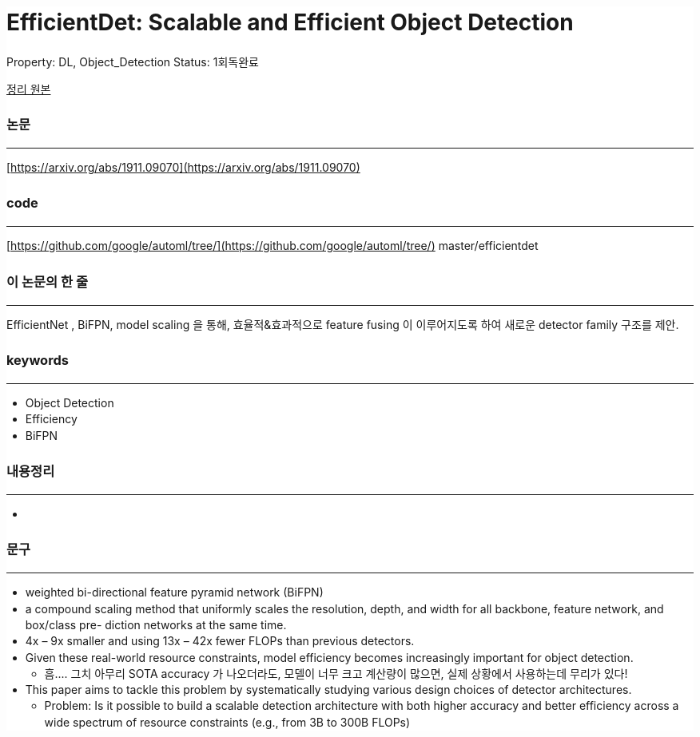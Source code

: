 # EfficientDet: Scalable and Efficient Object Detection

Property: DL, Object_Detection
Status: 1회독완료

[정리 원본](https://www.notion.so/EfficientDet-Scalable-and-Efficient-Object-Detection-b868a111f9bb426883849f91c6a576db)

### 논문

---

[https://arxiv.org/abs/1911.09070](https://arxiv.org/abs/1911.09070)

### code

---

[https://github.com/google/automl/tree/](https://github.com/google/automl/tree/) master/efficientdet

### 이 논문의 한 줄

---

EfficientNet , BiFPN, model scaling 을 통해, 효율적&효과적으로 feature fusing 이 이루어지도록 하여 새로운 detector family 구조를 제안. 

### keywords

---

- Object Detection
- Efficiency
- BiFPN

### 내용정리

---

- 

### 문구

---

- weighted bi-directional feature pyramid network (BiFPN)
- a compound scaling method that uniformly scales the resolution, depth, and width for all backbone, feature network, and box/class pre- diction networks at the same time.
- 4x – 9x smaller and using 13x – 42x fewer FLOPs than previous detectors.
- Given these real-world resource constraints, model efficiency becomes increasingly important for object detection.
    - 흠.... 그치 아무리 SOTA accuracy 가 나오더라도, 모델이 너무 크고 계산량이 많으면, 실제 상황에서 사용하는데 무리가 있다!
- This paper aims to tackle this problem by systematically studying various design choices of detector architectures.
    - Problem: Is it possible to build a scalable detection architecture with both higher accuracy and better efficiency across a wide spectrum of resource constraints (e.g., from 3B to 300B FLOPs)
